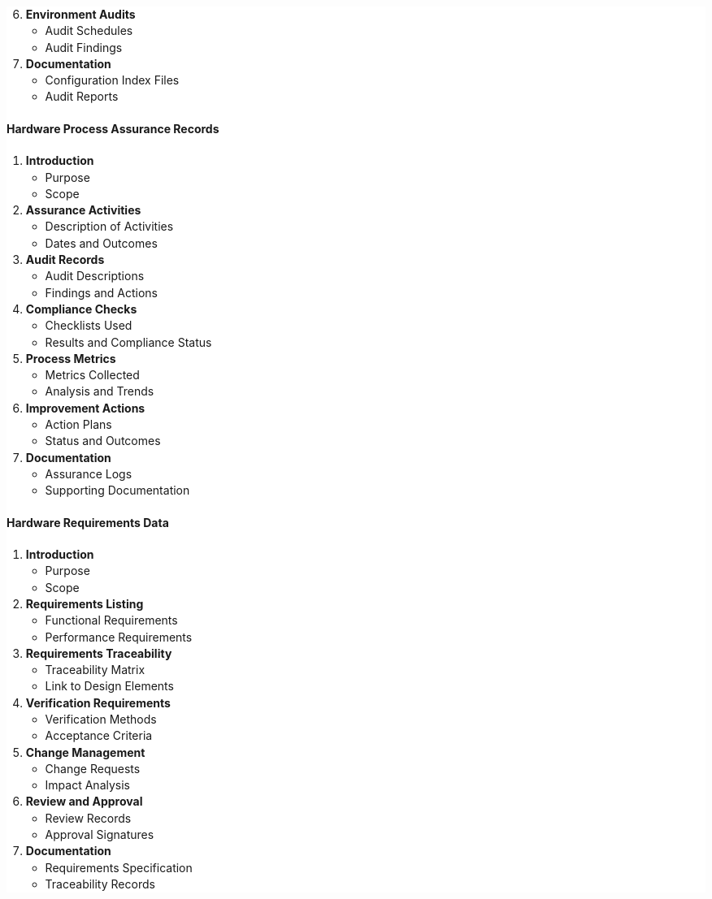 6. **Environment Audits**
   * Audit Schedules
   * Audit Findings
7. **Documentation**
   * Configuration Index Files
   * Audit Reports

#### Hardware Process Assurance Records

1. **Introduction**
   * Purpose
   * Scope
2. **Assurance Activities**
   * Description of Activities
   * Dates and Outcomes
3. **Audit Records**
   * Audit Descriptions
   * Findings and Actions
4. **Compliance Checks**
   * Checklists Used
   * Results and Compliance Status
5. **Process Metrics**
   * Metrics Collected
   * Analysis and Trends
6. **Improvement Actions**
   * Action Plans
   * Status and Outcomes
7. **Documentation**
   * Assurance Logs
   * Supporting Documentation

#### Hardware Requirements Data

1. **Introduction**
   * Purpose
   * Scope
2. **Requirements Listing**
   * Functional Requirements
   * Performance Requirements
3. **Requirements Traceability**
   * Traceability Matrix
   * Link to Design Elements
4. **Verification Requirements**
   * Verification Methods
   * Acceptance Criteria
5. **Change Management**
   * Change Requests
   * Impact Analysis
6. **Review and Approval**
   * Review Records
   * Approval Signatures
7. **Documentation**
   * Requirements Specification
   * Traceability Records
